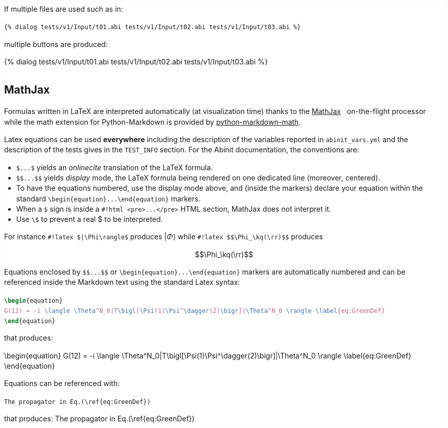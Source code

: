If multiple files are used such as in:

    {% dialog tests/v1/Input/t01.abi tests/v1/Input/t02.abi tests/v1/Input/t03.abi %}

multiple buttons are produced:

{% dialog tests/v1/Input/t01.abi tests/v1/Input/t02.abi tests/v1/Input/t03.abi %}


## MathJax

Formulas written in LaTeX are interpreted automatically (at visualization time) thanks to the
[MathJax](http://docs.mathjax.org/en/latest/mathjax.html) &nbsp; on-the-flight processor
while the math extension for Python-Markdown is provided by
[python-markdown-math](https://github.com/mitya57/python-markdown-math).

Latex equations can be used **everywhere** including the description of the variables
reported in `abinit_vars.yml` and the description of the tests gives in the `TEST_INFO` section.
For the Abinit documentation, the conventions are:

* `$...$`  yields an *onlinecite* translation of the LaTeX formula.
* `$$...$$` yields *display* mode, the LaTeX formula being rendered on one dedicated line (moreover, centered).
* To have the equations numbered, use the display mode above, and (inside the markers) declare your equation
  within the standard `\begin{equation}...\end{equation}` markers.
* When a `$` sign is inside a `#!html <pre>...</pre>` HTML section, MathJax does not interpret it.
* Use `\$` to prevent a real \$ to be interpreted.

For instance `#!latex $|\Phi\rangle$` produces $|\Phi\rangle$ while `#!latex $$\Phi_\kq(\rr)$$` produces

$$\Phi_\kq(\rr)$$

Equations enclosed by `$$...$$` or `\begin{equation}...\end{equation}` markers are automatically numbered
and can be referenced inside the Markdown text using the standard Latex syntax:

```latex
\begin{equation}
G(12) = -i \langle \Theta^N_0|T\bigl[\Psi(1)\Psi^\dagger(2)\bigr]|\Theta^N_0 \rangle \label{eq:GreenDef}
\end{equation}
```

that produces:

\begin{equation}
G(12) = -i \langle \Theta^N_0|T\bigl[\Psi(1)\Psi^\dagger(2)\bigr]|\Theta^N_0 \rangle \label{eq:GreenDef}
\end{equation}

Equations can be referenced with:

    The propagator in Eq.(\ref{eq:GreenDef})

that produces: The propagator in Eq.(\ref{eq:GreenDef})
